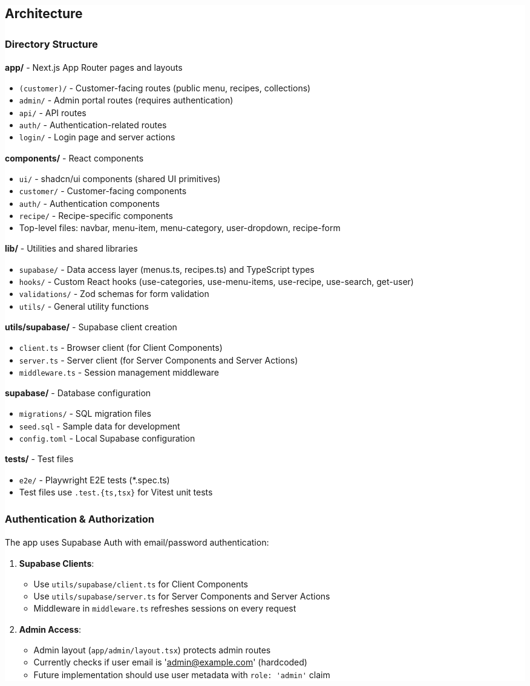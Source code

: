 ## Architecture

### Directory Structure

**app/** - Next.js App Router pages and layouts

- `(customer)/` - Customer-facing routes (public menu, recipes, collections)
- `admin/` - Admin portal routes (requires authentication)
- `api/` - API routes
- `auth/` - Authentication-related routes
- `login/` - Login page and server actions

**components/** - React components

- `ui/` - shadcn/ui components (shared UI primitives)
- `customer/` - Customer-facing components
- `auth/` - Authentication components
- `recipe/` - Recipe-specific components
- Top-level files: navbar, menu-item, menu-category, user-dropdown, recipe-form

**lib/** - Utilities and shared libraries

- `supabase/` - Data access layer (menus.ts, recipes.ts) and TypeScript types
- `hooks/` - Custom React hooks (use-categories, use-menu-items, use-recipe, use-search, get-user)
- `validations/` - Zod schemas for form validation
- `utils/` - General utility functions

**utils/supabase/** - Supabase client creation

- `client.ts` - Browser client (for Client Components)
- `server.ts` - Server client (for Server Components and Server Actions)
- `middleware.ts` - Session management middleware

**supabase/** - Database configuration

- `migrations/` - SQL migration files
- `seed.sql` - Sample data for development
- `config.toml` - Local Supabase configuration

**tests/** - Test files

- `e2e/` - Playwright E2E tests (\*.spec.ts)
- Test files use `.test.{ts,tsx}` for Vitest unit tests

### Authentication & Authorization

The app uses Supabase Auth with email/password authentication:

1. **Supabase Clients**:
   - Use `utils/supabase/client.ts` for Client Components
   - Use `utils/supabase/server.ts` for Server Components and Server Actions
   - Middleware in `middleware.ts` refreshes sessions on every request

2. **Admin Access**:
   - Admin layout (`app/admin/layout.tsx`) protects admin routes
   - Currently checks if user email is 'admin@example.com' (hardcoded)
   - Future implementation should use user metadata with `role: 'admin'` claim
